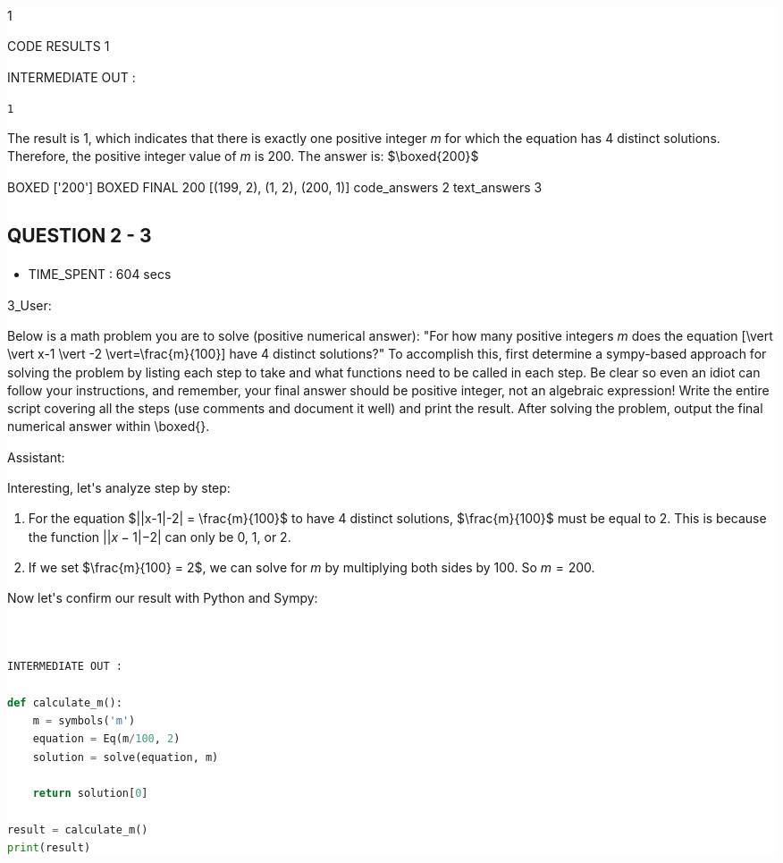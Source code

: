1

CODE RESULTS 1

INTERMEDIATE OUT :
```output
1
```

The result is $1$, which indicates that there is exactly one positive integer $m$ for which the equation has $4$ distinct solutions. Therefore, the positive integer value of $m$ is $200$. The answer is: $\boxed{200}$

BOXED ['200']
BOXED FINAL 200
[(199, 2), (1, 2), (200, 1)]
code_answers 2 text_answers 3



## QUESTION 2 - 3 
- TIME_SPENT : 604 secs

3_User:

Below is a math problem you are to solve (positive numerical answer):
"For how many positive integers $m$ does the equation \[\vert \vert x-1 \vert -2 \vert=\frac{m}{100}\] have $4$ distinct solutions?"
To accomplish this, first determine a sympy-based approach for solving the problem by listing each step to take and what functions need to be called in each step. Be clear so even an idiot can follow your instructions, and remember, your final answer should be positive integer, not an algebraic expression!
Write the entire script covering all the steps (use comments and document it well) and print the result. After solving the problem, output the final numerical answer within \boxed{}.

Assistant: 

Interesting, let's analyze step by step:



1. For the equation $||x-1|-2| = \frac{m}{100}$ to have 4 distinct solutions, $\frac{m}{100}$ must be equal to 2. This is because the function $| |x-1| - 2|$ can only be 0, 1, or 2.

2. If we set $\frac{m}{100} = 2$, we can solve for $m$ by multiplying both sides by 100. So $m = 200$.

Now let's confirm our result with Python and Sympy:

```python


INTERMEDIATE OUT :

def calculate_m():
    m = symbols('m')
    equation = Eq(m/100, 2)
    solution = solve(equation, m)

    return solution[0]

result = calculate_m()
print(result)
```
